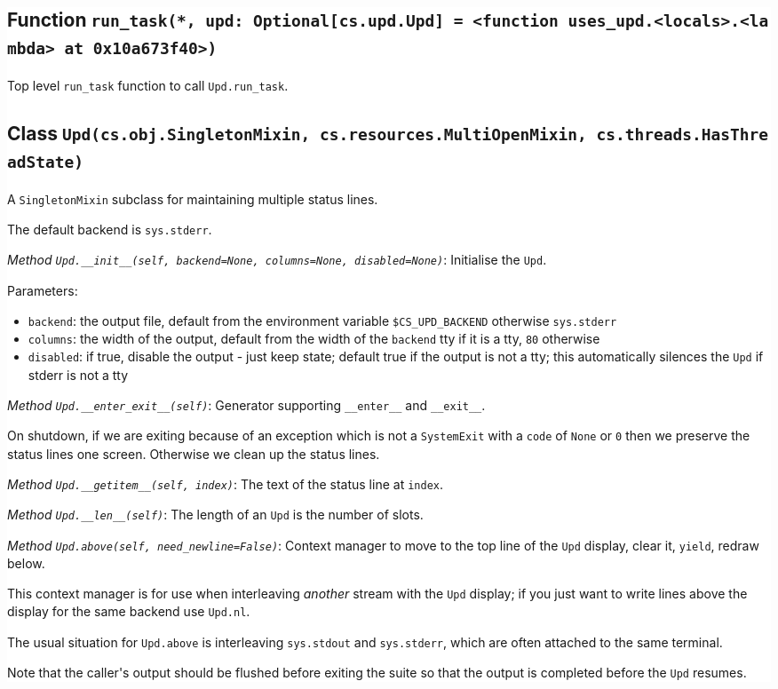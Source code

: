 ## Function `run_task(*, upd: Optional[cs.upd.Upd] = <function uses_upd.<locals>.<lambda> at 0x10a673f40>)`

Top level `run_task` function to call `Upd.run_task`.

## Class `Upd(cs.obj.SingletonMixin, cs.resources.MultiOpenMixin, cs.threads.HasThreadState)`

A `SingletonMixin` subclass for maintaining multiple status lines.

The default backend is `sys.stderr`.

*Method `Upd.__init__(self, backend=None, columns=None, disabled=None)`*:
Initialise the `Upd`.

Parameters:
* `backend`: the output file, default from the environment
  variable `$CS_UPD_BACKEND` otherwise `sys.stderr`
* `columns`: the width of the output,
  default from the width of the `backend` tty if it is a tty,
  `80` otherwise
* `disabled`: if true, disable the output - just keep state;
  default true if the output is not a tty;
  this automatically silences the `Upd` if stderr is not a tty

*Method `Upd.__enter_exit__(self)`*:
Generator supporting `__enter__` and `__exit__`.

On shutdown, if we are exiting because of an exception
which is not a `SystemExit` with a `code` of `None` or `0`
then we preserve the status lines one screen.
Otherwise we clean up the status lines.

*Method `Upd.__getitem__(self, index)`*:
The text of the status line at `index`.

*Method `Upd.__len__(self)`*:
The length of an `Upd` is the number of slots.

*Method `Upd.above(self, need_newline=False)`*:
Context manager to move to the top line of the `Upd` display,
clear it, `yield`, redraw below.

This context manager is for use when interleaving _another_
stream with the `Upd` display;
if you just want to write lines above the display
for the same backend use `Upd.nl`.

The usual situation for `Upd.above`
is interleaving `sys.stdout` and `sys.stderr`,
which are often attached to the same terminal.

Note that the caller's output should be flushed
before exiting the suite
so that the output is completed before the `Upd` resumes.
